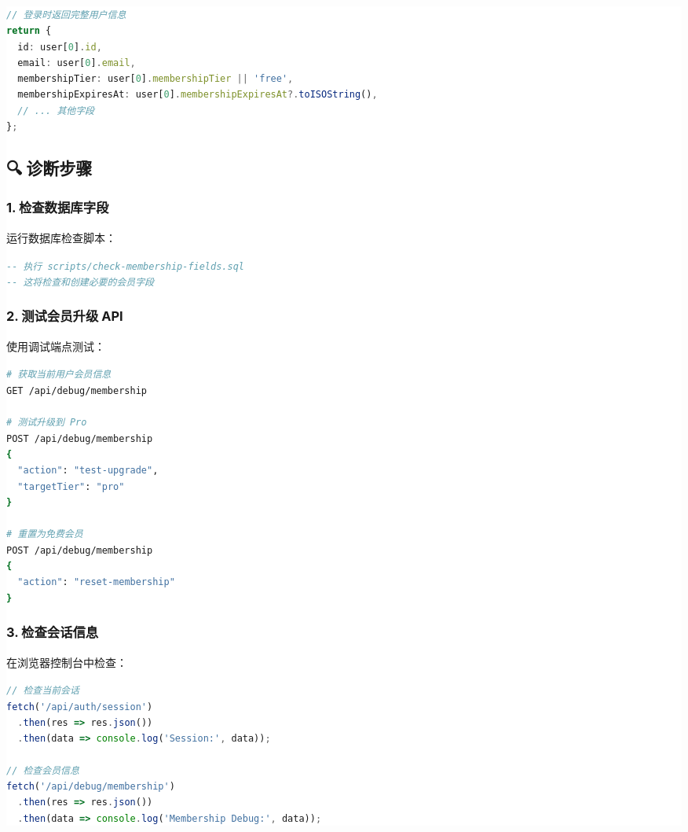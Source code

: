 ```typescript
// 登录时返回完整用户信息
return {
  id: user[0].id,
  email: user[0].email,
  membershipTier: user[0].membershipTier || 'free',
  membershipExpiresAt: user[0].membershipExpiresAt?.toISOString(),
  // ... 其他字段
};
```

## 🔍 诊断步骤

### 1. **检查数据库字段**
运行数据库检查脚本：
```sql
-- 执行 scripts/check-membership-fields.sql
-- 这将检查和创建必要的会员字段
```

### 2. **测试会员升级 API**
使用调试端点测试：
```bash
# 获取当前用户会员信息
GET /api/debug/membership

# 测试升级到 Pro
POST /api/debug/membership
{
  "action": "test-upgrade",
  "targetTier": "pro"
}

# 重置为免费会员
POST /api/debug/membership
{
  "action": "reset-membership"
}
```

### 3. **检查会话信息**
在浏览器控制台中检查：
```javascript
// 检查当前会话
fetch('/api/auth/session')
  .then(res => res.json())
  .then(data => console.log('Session:', data));

// 检查会员信息
fetch('/api/debug/membership')
  .then(res => res.json())
  .then(data => console.log('Membership Debug:', data));
```
